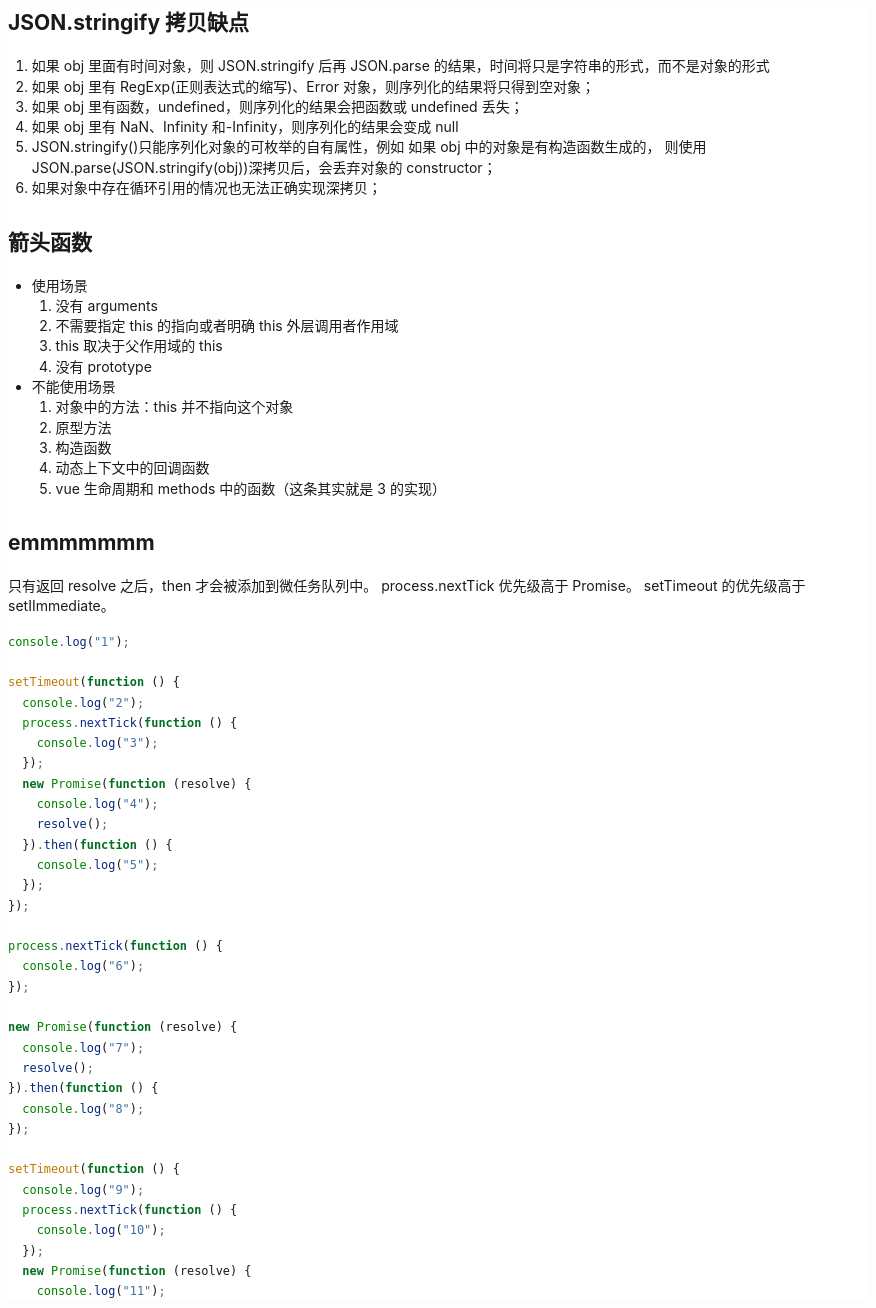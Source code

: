 ## JSON.stringify 拷贝缺点

1. 如果 obj 里面有时间对象，则 JSON.stringify 后再 JSON.parse 的结果，时间将只是字符串的形式，而不是对象的形式
2. 如果 obj 里有 RegExp(正则表达式的缩写)、Error 对象，则序列化的结果将只得到空对象；
3. 如果 obj 里有函数，undefined，则序列化的结果会把函数或 undefined 丢失；
4. 如果 obj 里有 NaN、Infinity 和-Infinity，则序列化的结果会变成 null
5. JSON.stringify()只能序列化对象的可枚举的自有属性，例如 如果 obj 中的对象是有构造函数生成的， 则使用 JSON.parse(JSON.stringify(obj))深拷贝后，会丢弃对象的 constructor；
6. 如果对象中存在循环引用的情况也无法正确实现深拷贝；

## 箭头函数

- 使用场景
  1. 没有 arguments
  2. 不需要指定 this 的指向或者明确 this 外层调用者作用域
  3. this 取决于父作用域的 this
  4. 没有 prototype
- 不能使用场景
  1. 对象中的方法：this 并不指向这个对象
  2. 原型方法
  3. 构造函数
  4. 动态上下文中的回调函数
  5. vue 生命周期和 methods 中的函数（这条其实就是 3 的实现）

## emmmmmmm

只有返回 resolve 之后，then 才会被添加到微任务队列中。
process.nextTick 优先级高于 Promise。 setTimeout 的优先级高于 setIImmediate。

```javascript
console.log("1");

setTimeout(function () {
  console.log("2");
  process.nextTick(function () {
    console.log("3");
  });
  new Promise(function (resolve) {
    console.log("4");
    resolve();
  }).then(function () {
    console.log("5");
  });
});

process.nextTick(function () {
  console.log("6");
});

new Promise(function (resolve) {
  console.log("7");
  resolve();
}).then(function () {
  console.log("8");
});

setTimeout(function () {
  console.log("9");
  process.nextTick(function () {
    console.log("10");
  });
  new Promise(function (resolve) {
    console.log("11");
```